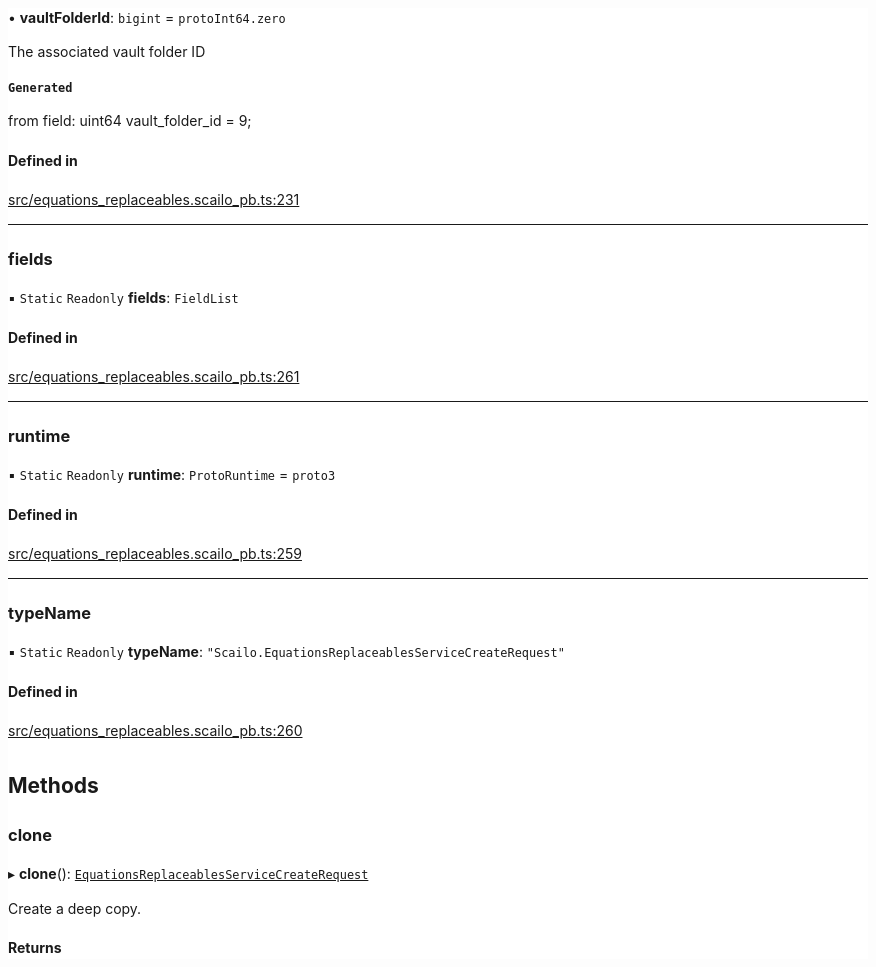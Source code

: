 • **vaultFolderId**: `bigint` = `protoInt64.zero`

The associated vault folder ID

**`Generated`**

from field: uint64 vault_folder_id = 9;

#### Defined in

[src/equations_replaceables.scailo_pb.ts:231](https://github.com/scailo/ts-sdk/blob/c10a36b57201dfa5903d4b53efa1e62aa6208936/src/equations_replaceables.scailo_pb.ts#L231)

___

### fields

▪ `Static` `Readonly` **fields**: `FieldList`

#### Defined in

[src/equations_replaceables.scailo_pb.ts:261](https://github.com/scailo/ts-sdk/blob/c10a36b57201dfa5903d4b53efa1e62aa6208936/src/equations_replaceables.scailo_pb.ts#L261)

___

### runtime

▪ `Static` `Readonly` **runtime**: `ProtoRuntime` = `proto3`

#### Defined in

[src/equations_replaceables.scailo_pb.ts:259](https://github.com/scailo/ts-sdk/blob/c10a36b57201dfa5903d4b53efa1e62aa6208936/src/equations_replaceables.scailo_pb.ts#L259)

___

### typeName

▪ `Static` `Readonly` **typeName**: ``"Scailo.EquationsReplaceablesServiceCreateRequest"``

#### Defined in

[src/equations_replaceables.scailo_pb.ts:260](https://github.com/scailo/ts-sdk/blob/c10a36b57201dfa5903d4b53efa1e62aa6208936/src/equations_replaceables.scailo_pb.ts#L260)

## Methods

### clone

▸ **clone**(): [`EquationsReplaceablesServiceCreateRequest`](EquationsReplaceablesServiceCreateRequest.md)

Create a deep copy.

#### Returns

